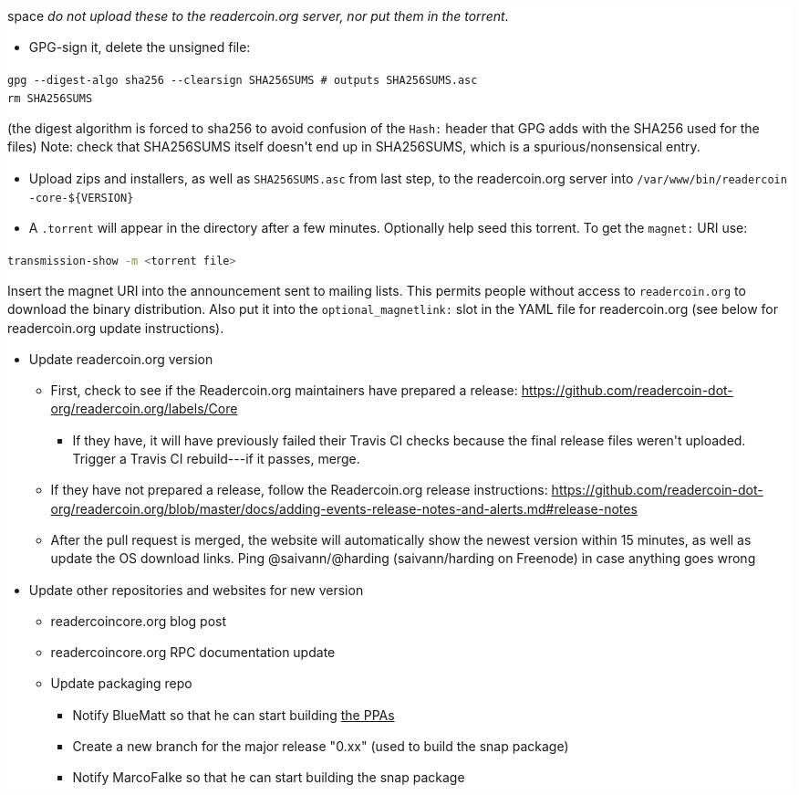 space *do not upload these to the readercoin.org server, nor put them in the torrent*.

- GPG-sign it, delete the unsigned file:
```
gpg --digest-algo sha256 --clearsign SHA256SUMS # outputs SHA256SUMS.asc
rm SHA256SUMS
```
(the digest algorithm is forced to sha256 to avoid confusion of the `Hash:` header that GPG adds with the SHA256 used for the files)
Note: check that SHA256SUMS itself doesn't end up in SHA256SUMS, which is a spurious/nonsensical entry.

- Upload zips and installers, as well as `SHA256SUMS.asc` from last step, to the readercoin.org server
  into `/var/www/bin/readercoin-core-${VERSION}`

- A `.torrent` will appear in the directory after a few minutes. Optionally help seed this torrent. To get the `magnet:` URI use:
```bash
transmission-show -m <torrent file>
```
Insert the magnet URI into the announcement sent to mailing lists. This permits
people without access to `readercoin.org` to download the binary distribution.
Also put it into the `optional_magnetlink:` slot in the YAML file for
readercoin.org (see below for readercoin.org update instructions).

- Update readercoin.org version

  - First, check to see if the Readercoin.org maintainers have prepared a
    release: https://github.com/readercoin-dot-org/readercoin.org/labels/Core

      - If they have, it will have previously failed their Travis CI
        checks because the final release files weren't uploaded.
        Trigger a Travis CI rebuild---if it passes, merge.

  - If they have not prepared a release, follow the Readercoin.org release
    instructions: https://github.com/readercoin-dot-org/readercoin.org/blob/master/docs/adding-events-release-notes-and-alerts.md#release-notes

  - After the pull request is merged, the website will automatically show the newest version within 15 minutes, as well
    as update the OS download links. Ping @saivann/@harding (saivann/harding on Freenode) in case anything goes wrong

- Update other repositories and websites for new version

  - readercoincore.org blog post

  - readercoincore.org RPC documentation update

  - Update packaging repo

      - Notify BlueMatt so that he can start building [the PPAs](https://launchpad.net/~readercoin/+archive/ubuntu/readercoin)

      - Create a new branch for the major release "0.xx" (used to build the snap package)

      - Notify MarcoFalke so that he can start building the snap package
